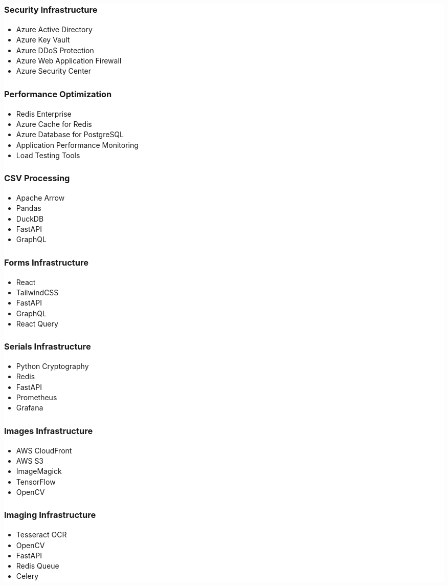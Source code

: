 ### Security Infrastructure
- Azure Active Directory
- Azure Key Vault
- Azure DDoS Protection
- Azure Web Application Firewall
- Azure Security Center

### Performance Optimization
- Redis Enterprise
- Azure Cache for Redis
- Azure Database for PostgreSQL
- Application Performance Monitoring
- Load Testing Tools

### CSV Processing
- Apache Arrow
- Pandas
- DuckDB
- FastAPI
- GraphQL

### Forms Infrastructure
- React
- TailwindCSS
- FastAPI
- GraphQL
- React Query

### Serials Infrastructure
- Python Cryptography
- Redis
- FastAPI
- Prometheus
- Grafana

### Images Infrastructure
- AWS CloudFront
- AWS S3
- ImageMagick
- TensorFlow
- OpenCV

### Imaging Infrastructure
- Tesseract OCR
- OpenCV
- FastAPI
- Redis Queue
- Celery
